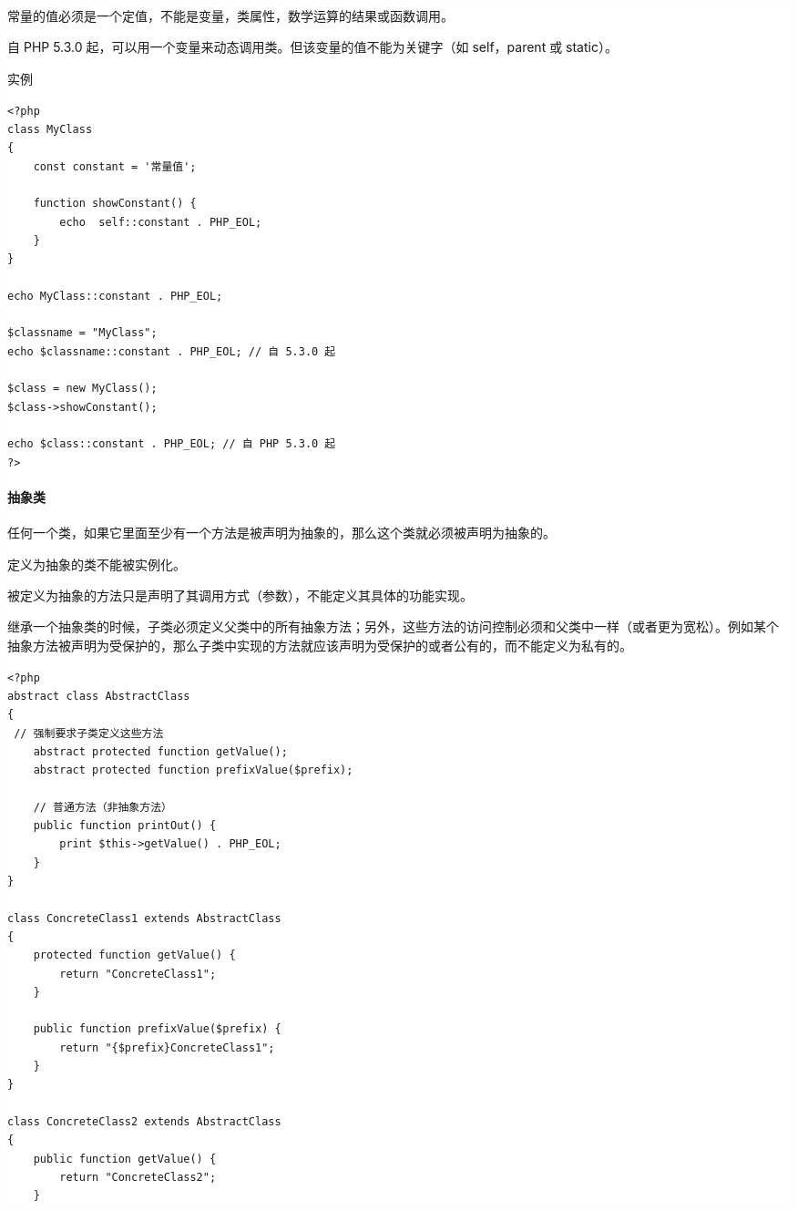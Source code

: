 常量的值必须是一个定值，不能是变量，类属性，数学运算的结果或函数调用。

自 PHP 5.3.0 起，可以用一个变量来动态调用类。但该变量的值不能为关键字（如 self，parent 或 static）。

实例
```
<?php
class MyClass
{
    const constant = '常量值';

    function showConstant() {
        echo  self::constant . PHP_EOL;
    }
}

echo MyClass::constant . PHP_EOL;

$classname = "MyClass";
echo $classname::constant . PHP_EOL; // 自 5.3.0 起

$class = new MyClass();
$class->showConstant();

echo $class::constant . PHP_EOL; // 自 PHP 5.3.0 起
?>
```
#### 抽象类
任何一个类，如果它里面至少有一个方法是被声明为抽象的，那么这个类就必须被声明为抽象的。

定义为抽象的类不能被实例化。

被定义为抽象的方法只是声明了其调用方式（参数），不能定义其具体的功能实现。

继承一个抽象类的时候，子类必须定义父类中的所有抽象方法；另外，这些方法的访问控制必须和父类中一样（或者更为宽松）。例如某个抽象方法被声明为受保护的，那么子类中实现的方法就应该声明为受保护的或者公有的，而不能定义为私有的。
```
<?php
abstract class AbstractClass
{
 // 强制要求子类定义这些方法
    abstract protected function getValue();
    abstract protected function prefixValue($prefix);

    // 普通方法（非抽象方法）
    public function printOut() {
        print $this->getValue() . PHP_EOL;
    }
}

class ConcreteClass1 extends AbstractClass
{
    protected function getValue() {
        return "ConcreteClass1";
    }

    public function prefixValue($prefix) {
        return "{$prefix}ConcreteClass1";
    }
}

class ConcreteClass2 extends AbstractClass
{
    public function getValue() {
        return "ConcreteClass2";
    }
```
